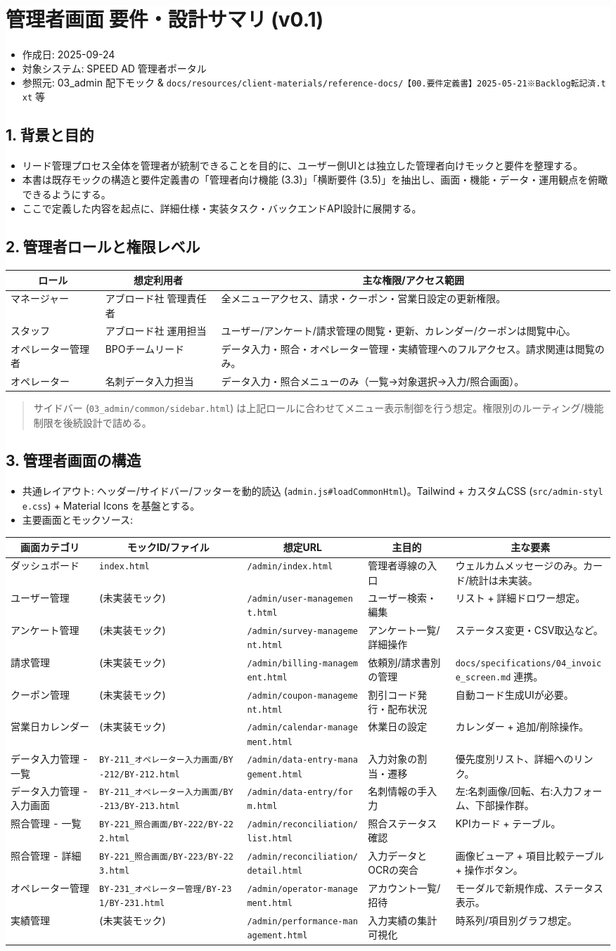 
# 管理者画面 要件・設計サマリ (v0.1)

- 作成日: 2025-09-24
- 対象システム: SPEED AD 管理者ポータル
- 参照元: 03_admin 配下モック & `docs/resources/client-materials/reference-docs/【00.要件定義書】2025-05-21※Backlog転記済.txt` 等

## 1. 背景と目的
- リード管理プロセス全体を管理者が統制できることを目的に、ユーザー側UIとは独立した管理者向けモックと要件を整理する。
- 本書は既存モックの構造と要件定義書の「管理者向け機能 (3.3)」「横断要件 (3.5)」を抽出し、画面・機能・データ・運用観点を俯瞰できるようにする。
- ここで定義した内容を起点に、詳細仕様・実装タスク・バックエンドAPI設計に展開する。

## 2. 管理者ロールと権限レベル
| ロール | 想定利用者 | 主な権限/アクセス範囲 |
| --- | --- | --- |
| マネージャー | アブロード社 管理責任者 | 全メニューアクセス、請求・クーポン・営業日設定の更新権限。
| スタッフ | アブロード社 運用担当 | ユーザー/アンケート/請求管理の閲覧・更新、カレンダー/クーポンは閲覧中心。
| オペレーター管理者 | BPOチームリード | データ入力・照合・オペレーター管理・実績管理へのフルアクセス。請求関連は閲覧のみ。
| オペレーター | 名刺データ入力担当 | データ入力・照合メニューのみ（一覧→対象選択→入力/照合画面）。

> サイドバー (`03_admin/common/sidebar.html`) は上記ロールに合わせてメニュー表示制御を行う想定。権限別のルーティング/機能制限を後続設計で詰める。

## 3. 管理者画面の構造
- 共通レイアウト: ヘッダー/サイドバー/フッターを動的読込 (`admin.js#loadCommonHtml`)。Tailwind + カスタムCSS (`src/admin-style.css`) + Material Icons を基盤とする。
- 主要画面とモックソース:

| 画面カテゴリ | モックID/ファイル | 想定URL | 主目的 | 主な要素 |
| --- | --- | --- | --- | --- |
| ダッシュボード | `index.html` | `/admin/index.html` | 管理者導線の入口 | ウェルカムメッセージのみ。カード/統計は未実装。 |
| ユーザー管理 | (未実装モック) | `/admin/user-management.html` | ユーザー検索・編集 | リスト + 詳細ドロワー想定。 |
| アンケート管理 | (未実装モック) | `/admin/survey-management.html` | アンケート一覧/詳細操作 | ステータス変更・CSV取込など。 |
| 請求管理 | (未実装モック) | `/admin/billing-management.html` | 依頼別/請求書別の管理 | `docs/specifications/04_invoice_screen.md` 連携。
| クーポン管理 | (未実装モック) | `/admin/coupon-management.html` | 割引コード発行・配布状況 | 自動コード生成UIが必要。 |
| 営業日カレンダー | (未実装モック) | `/admin/calendar-management.html` | 休業日の設定 | カレンダー + 追加/削除操作。 |
| データ入力管理 - 一覧 | `BY-211_オペレーター入力画面/BY-212/BY-212.html` | `/admin/data-entry-management.html` | 入力対象の割当・遷移 | 優先度別リスト、詳細へのリンク。 |
| データ入力管理 - 入力画面 | `BY-211_オペレーター入力画面/BY-213/BY-213.html` | `/admin/data-entry/form.html` | 名刺情報の手入力 | 左:名刺画像/回転、右:入力フォーム、下部操作群。 |
| 照合管理 - 一覧 | `BY-221_照合画面/BY-222/BY-222.html` | `/admin/reconciliation/list.html` | 照合ステータス確認 | KPIカード + テーブル。
| 照合管理 - 詳細 | `BY-221_照合画面/BY-223/BY-223.html` | `/admin/reconciliation/detail.html` | 入力データとOCRの突合 | 画像ビューア + 項目比較テーブル + 操作ボタン。
| オペレーター管理 | `BY-231_オペレーター管理/BY-231/BY-231.html` | `/admin/operator-management.html` | アカウント一覧/招待 | モーダルで新規作成、ステータス表示。
| 実績管理 | (未実装モック) | `/admin/performance-management.html` | 入力実績の集計可視化 | 時系列/項目別グラフ想定。
